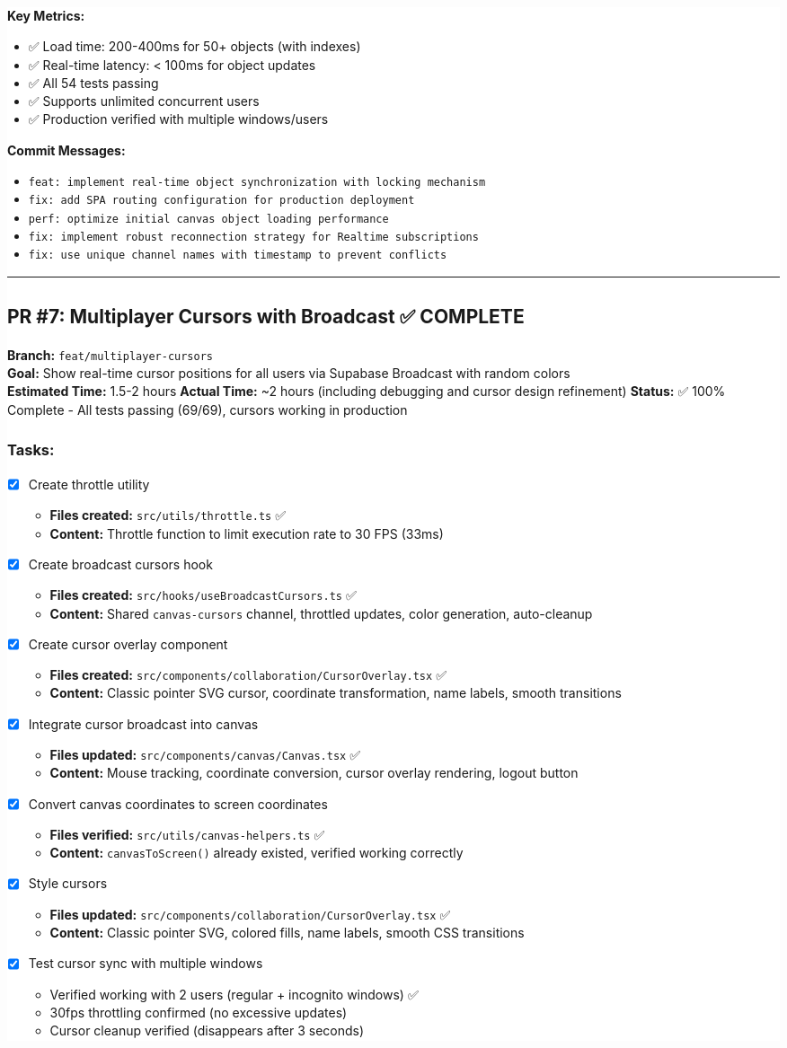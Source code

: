**Key Metrics:**
- ✅ Load time: 200-400ms for 50+ objects (with indexes)
- ✅ Real-time latency: < 100ms for object updates
- ✅ All 54 tests passing
- ✅ Supports unlimited concurrent users
- ✅ Production verified with multiple windows/users

**Commit Messages:** 
- `feat: implement real-time object synchronization with locking mechanism`
- `fix: add SPA routing configuration for production deployment`
- `perf: optimize initial canvas object loading performance`
- `fix: implement robust reconnection strategy for Realtime subscriptions`
- `fix: use unique channel names with timestamp to prevent conflicts`

---

## PR #7: Multiplayer Cursors with Broadcast ✅ COMPLETE
**Branch:** `feat/multiplayer-cursors`  
**Goal:** Show real-time cursor positions for all users via Supabase Broadcast with random colors  
**Estimated Time:** 1.5-2 hours
**Actual Time:** ~2 hours (including debugging and cursor design refinement)
**Status:** ✅ 100% Complete - All tests passing (69/69), cursors working in production

### Tasks:
- [x] Create throttle utility
  - **Files created:** `src/utils/throttle.ts` ✅
  - **Content:** Throttle function to limit execution rate to 30 FPS (33ms)

- [x] Create broadcast cursors hook
  - **Files created:** `src/hooks/useBroadcastCursors.ts` ✅
  - **Content:** Shared `canvas-cursors` channel, throttled updates, color generation, auto-cleanup

- [x] Create cursor overlay component
  - **Files created:** `src/components/collaboration/CursorOverlay.tsx` ✅
  - **Content:** Classic pointer SVG cursor, coordinate transformation, name labels, smooth transitions

- [x] Integrate cursor broadcast into canvas
  - **Files updated:** `src/components/canvas/Canvas.tsx` ✅
  - **Content:** Mouse tracking, coordinate conversion, cursor overlay rendering, logout button

- [x] Convert canvas coordinates to screen coordinates
  - **Files verified:** `src/utils/canvas-helpers.ts` ✅
  - **Content:** `canvasToScreen()` already existed, verified working correctly

- [x] Style cursors
  - **Files updated:** `src/components/collaboration/CursorOverlay.tsx` ✅
  - **Content:** Classic pointer SVG, colored fills, name labels, smooth CSS transitions

- [x] Test cursor sync with multiple windows
  - Verified working with 2 users (regular + incognito windows) ✅
  - 30fps throttling confirmed (no excessive updates)
  - Cursor cleanup verified (disappears after 3 seconds)
